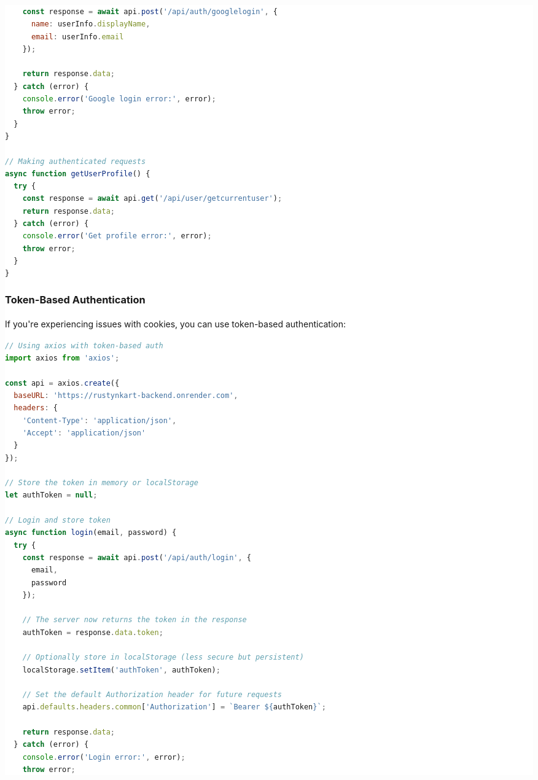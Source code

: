 ```javascript
    const response = await api.post('/api/auth/googlelogin', {
      name: userInfo.displayName,
      email: userInfo.email
    });
    
    return response.data;
  } catch (error) {
    console.error('Google login error:', error);
    throw error;
  }
}

// Making authenticated requests
async function getUserProfile() {
  try {
    const response = await api.get('/api/user/getcurrentuser');
    return response.data;
  } catch (error) {
    console.error('Get profile error:', error);
    throw error;
  }
}
```

### Token-Based Authentication

If you're experiencing issues with cookies, you can use token-based authentication:

```javascript
// Using axios with token-based auth
import axios from 'axios';

const api = axios.create({
  baseURL: 'https://rustynkart-backend.onrender.com',
  headers: {
    'Content-Type': 'application/json',
    'Accept': 'application/json'
  }
});

// Store the token in memory or localStorage
let authToken = null;

// Login and store token
async function login(email, password) {
  try {
    const response = await api.post('/api/auth/login', {
      email,
      password
    });
    
    // The server now returns the token in the response
    authToken = response.data.token;
    
    // Optionally store in localStorage (less secure but persistent)
    localStorage.setItem('authToken', authToken);
    
    // Set the default Authorization header for future requests
    api.defaults.headers.common['Authorization'] = `Bearer ${authToken}`;
    
    return response.data;
  } catch (error) {
    console.error('Login error:', error);
    throw error;
```